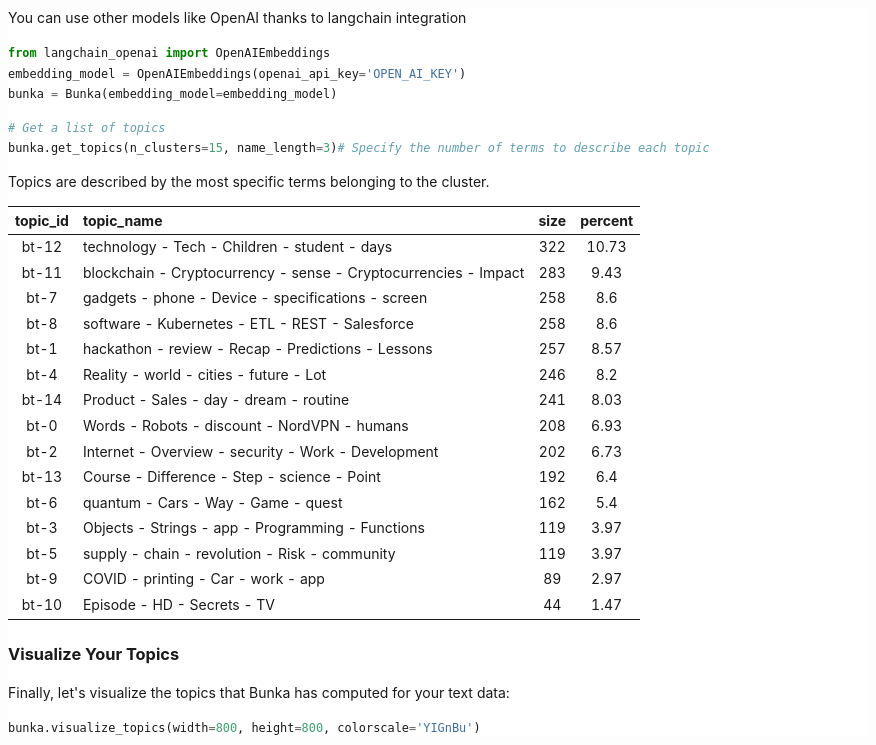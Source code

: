 You can use other models like OpenAI thanks to langchain integration

```python
from langchain_openai import OpenAIEmbeddings
embedding_model = OpenAIEmbeddings(openai_api_key='OPEN_AI_KEY')
bunka = Bunka(embedding_model=embedding_model)
```

```python
# Get a list of topics
bunka.get_topics(n_clusters=15, name_length=3)# Specify the number of terms to describe each topic
```

Topics are described by the most specific terms belonging to the cluster.

| topic_id | topic_name                   | size | percent |
|:--------:|:-----------------------------|:----:|:-------:|
|  bt-12   | technology - Tech - Children - student - days | 322  | 10.73  |
|  bt-11   | blockchain - Cryptocurrency - sense - Cryptocurrencies - Impact | 283  | 9.43   |
|  bt-7    | gadgets - phone - Device - specifications - screen | 258  | 8.6    |
|  bt-8    | software - Kubernetes - ETL - REST - Salesforce | 258  | 8.6    |
|  bt-1    | hackathon - review - Recap - Predictions - Lessons | 257  | 8.57   |
|  bt-4    | Reality - world - cities - future - Lot | 246  | 8.2    |
|  bt-14   | Product - Sales - day - dream - routine | 241  | 8.03   |
|  bt-0    | Words - Robots - discount - NordVPN - humans | 208  | 6.93   |
|  bt-2    | Internet - Overview - security - Work - Development | 202  | 6.73   |
|  bt-13   | Course - Difference - Step - science - Point | 192  | 6.4    |
|  bt-6    | quantum - Cars - Way - Game - quest | 162  | 5.4    |
|  bt-3    | Objects - Strings - app - Programming - Functions | 119  | 3.97   |
|  bt-5    | supply - chain - revolution - Risk - community | 119  | 3.97   |
|  bt-9    | COVID - printing - Car - work - app | 89  | 2.97   |
|  bt-10   | Episode - HD - Secrets - TV | 44  | 1.47   |

### Visualize Your Topics

Finally, let's visualize the topics that Bunka has computed for your text data:

```python
bunka.visualize_topics(width=800, height=800, colorscale='YIGnBu')
```

